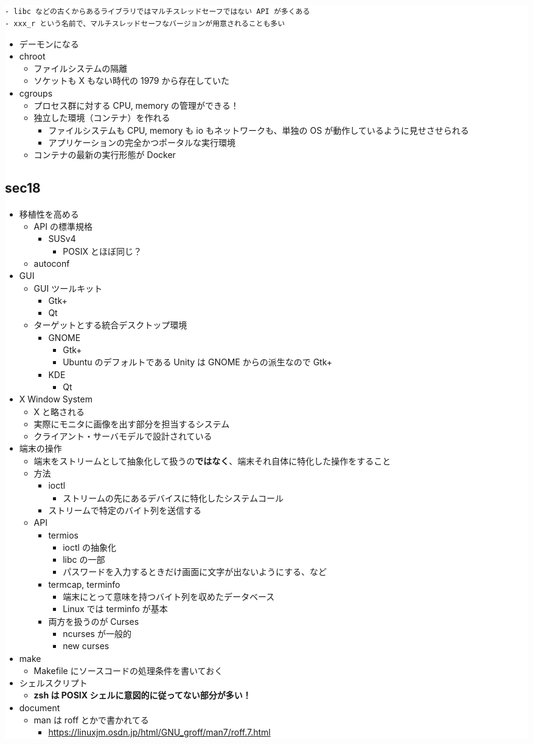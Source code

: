     - libc などの古くからあるライブラリではマルチスレッドセーフではない API が多くある
    - xxx_r という名前で、マルチスレッドセーフなバージョンが用意されることも多い
- デーモンになる
- chroot
  - ファイルシステムの隔離
  - ソケットも X もない時代の 1979 から存在していた
- cgroups
  - プロセス群に対する CPU, memory の管理ができる！
  - 独立した環境（コンテナ）を作れる
    - ファイルシステムも CPU, memory も io もネットワークも、単独の OS が動作しているように見せさせられる
    - アプリケーションの完全かつポータルな実行環境
  - コンテナの最新の実行形態が Docker

## sec18

- 移植性を高める
  - API の標準規格
    - SUSv4
      - POSIX とほぼ同じ？
  - autoconf
- GUI
  - GUI ツールキット
    - Gtk+
    - Qt
  - ターゲットとする統合デスクトップ環境
    - GNOME
      - Gtk+
      - Ubuntu のデフォルトである Unity は GNOME からの派生なので Gtk+
    - KDE
      - Qt
- X Window System
  - X と略される
  - 実際にモニタに画像を出す部分を担当するシステム
  - クライアント・サーバモデルで設計されている
- 端末の操作
  - 端末をストリームとして抽象化して扱うの**ではなく**、端末それ自体に特化した操作をすること
  - 方法
    - ioctl
      - ストリームの先にあるデバイスに特化したシステムコール
    - ストリームで特定のバイト列を送信する
  - API
    - termios
      - ioctl の抽象化
      - libc の一部
      - パスワードを入力するときだけ画面に文字が出ないようにする、など
    - termcap, terminfo
      - 端末にとって意味を持つバイト列を収めたデータベース
      - Linux では terminfo が基本
    - 両方を扱うのが Curses
      - ncurses が一般的
      - new curses
- make
  - Makefile にソースコードの処理条件を書いておく
- シェルスクリプト
  - **zsh は POSIX シェルに意図的に従ってない部分が多い！**
- document
  - man は roff とかで書かれてる
    - https://linuxjm.osdn.jp/html/GNU_groff/man7/roff.7.html
